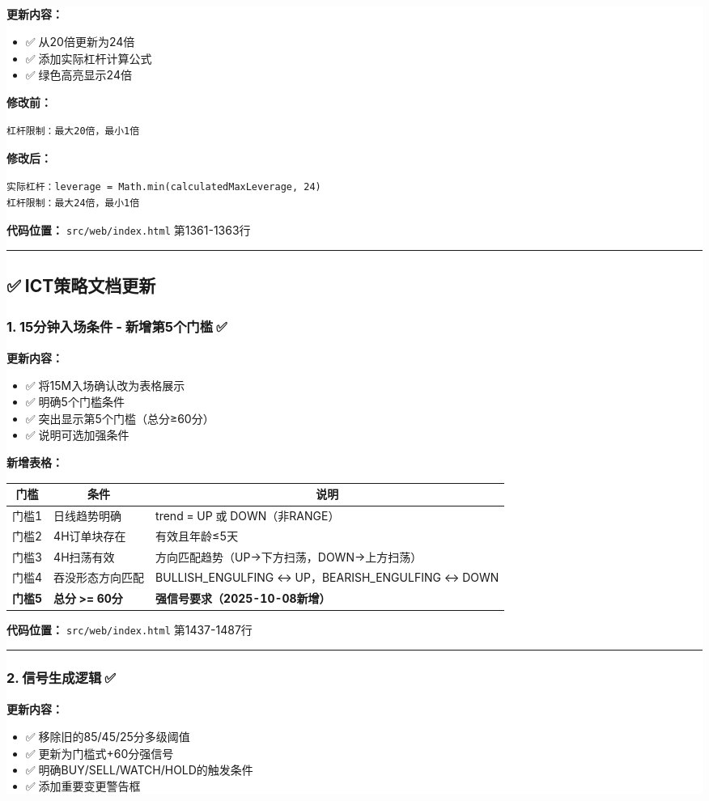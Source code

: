 **更新内容：**
- ✅ 从20倍更新为24倍
- ✅ 添加实际杠杆计算公式
- ✅ 绿色高亮显示24倍

**修改前：**
```
杠杆限制：最大20倍，最小1倍
```

**修改后：**
```
实际杠杆：leverage = Math.min(calculatedMaxLeverage, 24)
杠杆限制：最大24倍，最小1倍
```

**代码位置：** `src/web/index.html` 第1361-1363行

---

## ✅ ICT策略文档更新

### 1. 15分钟入场条件 - 新增第5个门槛 ✅

**更新内容：**
- ✅ 将15M入场确认改为表格展示
- ✅ 明确5个门槛条件
- ✅ 突出显示第5个门槛（总分≥60分）
- ✅ 说明可选加强条件

**新增表格：**

| 门槛 | 条件 | 说明 |
|------|------|------|
| 门槛1 | 日线趋势明确 | trend = UP 或 DOWN（非RANGE） |
| 门槛2 | 4H订单块存在 | 有效且年龄≤5天 |
| 门槛3 | 4H扫荡有效 | 方向匹配趋势（UP→下方扫荡，DOWN→上方扫荡） |
| 门槛4 | 吞没形态方向匹配 | BULLISH_ENGULFING ↔ UP，BEARISH_ENGULFING ↔ DOWN |
| **门槛5** | **总分 >= 60分** | **强信号要求（2025-10-08新增）** |

**代码位置：** `src/web/index.html` 第1437-1487行

---

### 2. 信号生成逻辑 ✅

**更新内容：**
- ✅ 移除旧的85/45/25分多级阈值
- ✅ 更新为门槛式+60分强信号
- ✅ 明确BUY/SELL/WATCH/HOLD的触发条件
- ✅ 添加重要变更警告框

